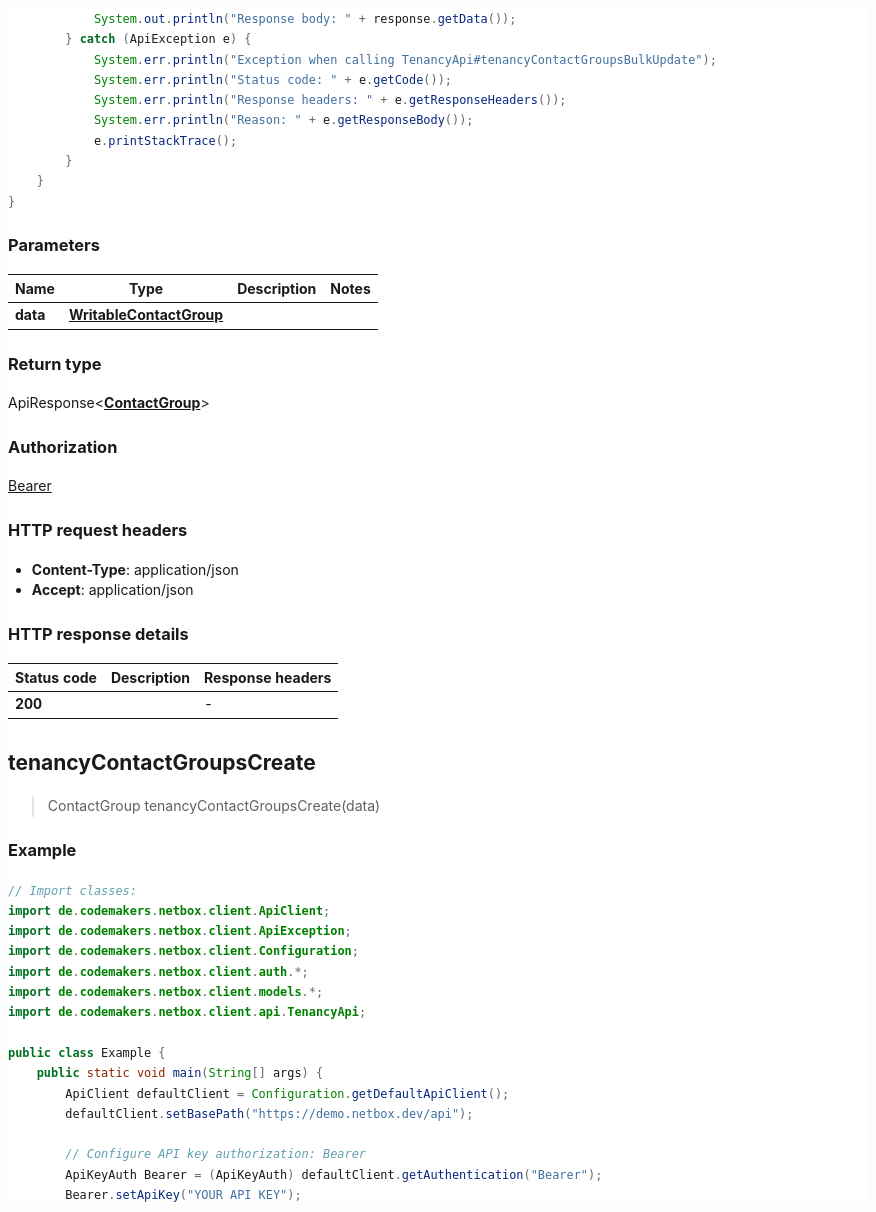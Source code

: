 ```java
            System.out.println("Response body: " + response.getData());
        } catch (ApiException e) {
            System.err.println("Exception when calling TenancyApi#tenancyContactGroupsBulkUpdate");
            System.err.println("Status code: " + e.getCode());
            System.err.println("Response headers: " + e.getResponseHeaders());
            System.err.println("Reason: " + e.getResponseBody());
            e.printStackTrace();
        }
    }
}
```

### Parameters


| Name | Type | Description  | Notes |
|------------- | ------------- | ------------- | -------------|
| **data** | [**WritableContactGroup**](WritableContactGroup.md)|  | |

### Return type

ApiResponse<[**ContactGroup**](ContactGroup.md)>


### Authorization

[Bearer](../README.md#Bearer)

### HTTP request headers

- **Content-Type**: application/json
- **Accept**: application/json

### HTTP response details
| Status code | Description | Response headers |
|-------------|-------------|------------------|
| **200** |  |  -  |


## tenancyContactGroupsCreate

> ContactGroup tenancyContactGroupsCreate(data)



### Example

```java
// Import classes:
import de.codemakers.netbox.client.ApiClient;
import de.codemakers.netbox.client.ApiException;
import de.codemakers.netbox.client.Configuration;
import de.codemakers.netbox.client.auth.*;
import de.codemakers.netbox.client.models.*;
import de.codemakers.netbox.client.api.TenancyApi;

public class Example {
    public static void main(String[] args) {
        ApiClient defaultClient = Configuration.getDefaultApiClient();
        defaultClient.setBasePath("https://demo.netbox.dev/api");
        
        // Configure API key authorization: Bearer
        ApiKeyAuth Bearer = (ApiKeyAuth) defaultClient.getAuthentication("Bearer");
        Bearer.setApiKey("YOUR API KEY");
```